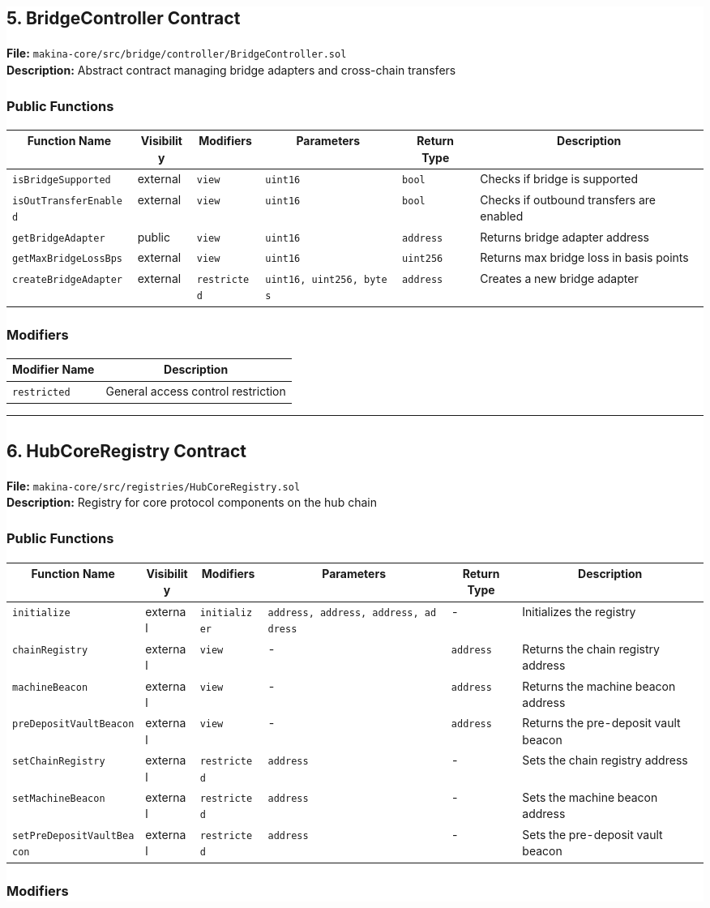
## 5. BridgeController Contract

**File:** `makina-core/src/bridge/controller/BridgeController.sol`  
**Description:** Abstract contract managing bridge adapters and cross-chain transfers

### Public Functions

| Function Name | Visibility | Modifiers | Parameters | Return Type | Description |
|---------------|------------|-----------|------------|-------------|-------------|
| `isBridgeSupported` | external | `view` | `uint16` | `bool` | Checks if bridge is supported |
| `isOutTransferEnabled` | external | `view` | `uint16` | `bool` | Checks if outbound transfers are enabled |
| `getBridgeAdapter` | public | `view` | `uint16` | `address` | Returns bridge adapter address |
| `getMaxBridgeLossBps` | external | `view` | `uint16` | `uint256` | Returns max bridge loss in basis points |
| `createBridgeAdapter` | external | `restricted` | `uint16, uint256, bytes` | `address` | Creates a new bridge adapter |

### Modifiers

| Modifier Name | Description |
|---------------|-------------|
| `restricted` | General access control restriction |

---

## 6. HubCoreRegistry Contract

**File:** `makina-core/src/registries/HubCoreRegistry.sol`  
**Description:** Registry for core protocol components on the hub chain

### Public Functions

| Function Name | Visibility | Modifiers | Parameters | Return Type | Description |
|---------------|------------|-----------|------------|-------------|-------------|
| `initialize` | external | `initializer` | `address, address, address, address` | - | Initializes the registry |
| `chainRegistry` | external | `view` | - | `address` | Returns the chain registry address |
| `machineBeacon` | external | `view` | - | `address` | Returns the machine beacon address |
| `preDepositVaultBeacon` | external | `view` | - | `address` | Returns the pre-deposit vault beacon |
| `setChainRegistry` | external | `restricted` | `address` | - | Sets the chain registry address |
| `setMachineBeacon` | external | `restricted` | `address` | - | Sets the machine beacon address |
| `setPreDepositVaultBeacon` | external | `restricted` | `address` | - | Sets the pre-deposit vault beacon |

### Modifiers

